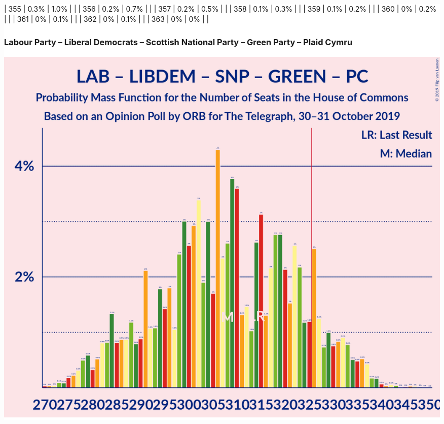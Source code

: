 | 355 | 0.3% | 1.0% |  |
| 356 | 0.2% | 0.7% |  |
| 357 | 0.2% | 0.5% |  |
| 358 | 0.1% | 0.3% |  |
| 359 | 0.1% | 0.2% |  |
| 360 | 0% | 0.2% |  |
| 361 | 0% | 0.1% |  |
| 362 | 0% | 0.1% |  |
| 363 | 0% | 0% |  |

### Labour Party – Liberal Democrats – Scottish National Party – Green Party – Plaid Cymru

![Graph with seats probability mass function not yet produced](2019-10-31-ORB-coalitions-seats-pmf-lab–libdem–snp–green–pc.png "Seats Probability Mass Function")
